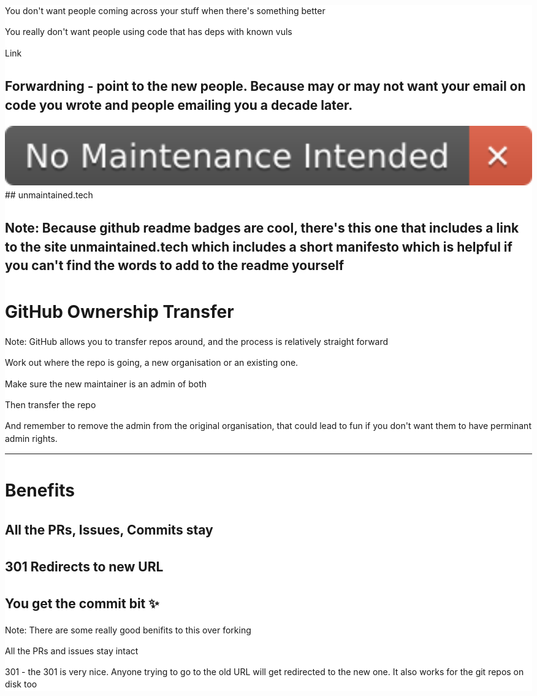 You don't want people coming across your stuff when there's something better

You really don't want people using code that has deps with known vuls

Link 

Forwardning - point to the new people. Because may or may not want your email on code you wrote and people emailing you a decade later.
---
 

 <img src="pictures/nomaint.svg" style="width:100%"> 
## unmaintained.tech

Note: 
Because github readme badges are cool, there's this one that includes a link to the site unmaintained.tech which includes a short manifesto which is helpful if you can't find the words to add to the readme yourself
---

 
# GitHub Ownership Transfer 

Note: GitHub allows you to transfer repos around, and the process is relatively straight forward

Work out where the repo is going, a new organisation or an existing one.

Make sure the new maintainer is an admin of both

Then transfer the repo

And remember to remove the admin from the original organisation, that could lead to fun if you don't want them to have perminant admin rights.

---

 
# Benefits 
## All the PRs, Issues, Commits stay 
## 301 Redirects to new URL 
## You get the commit bit ✨ 


Note: There are some really good benifits to this over forking

All the PRs and issues stay intact

301 - the 301 is very nice. Anyone trying to go to the old URL will get redirected to the new one. It also works for the git repos on disk too
